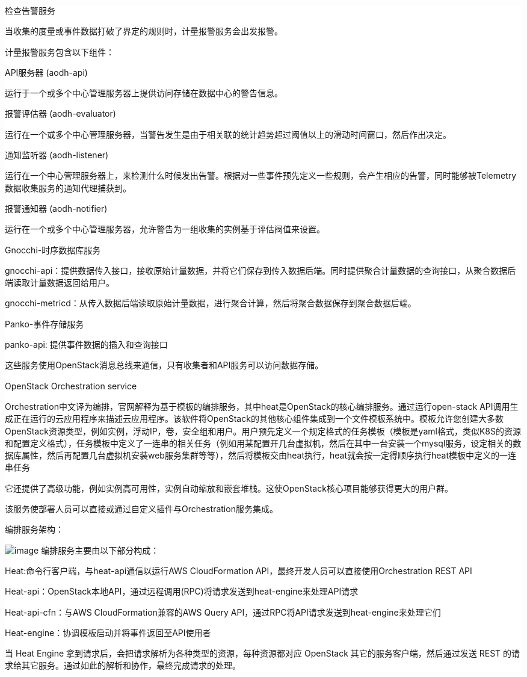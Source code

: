  

检查告警服务

当收集的度量或事件数据打破了界定的规则时，计量报警服务会出发报警。

计量报警服务包含以下组件：

API服务器 (aodh-api)

运行于一个或多个中心管理服务器上提供访问存储在数据中心的警告信息。

报警评估器 (aodh-evaluator)

运行在一个或多个中心管理服务器，当警告发生是由于相关联的统计趋势超过阈值以上的滑动时间窗口，然后作出决定。

通知监听器 (aodh-listener)

运行在一个中心管理服务器上，来检测什么时候发出告警。根据对一些事件预先定义一些规则，会产生相应的告警，同时能够被Telemetry数据收集服务的通知代理捕获到。

报警通知器 (aodh-notifier)

运行在一个或多个中心管理服务器，允许警告为一组收集的实例基于评估阀值来设置。

 

Gnocchi-时序数据库服务

gnocchi-api：提供数据传入接口，接收原始计量数据，并将它们保存到传入数据后端。同时提供聚合计量数据的查询接口，从聚合数据后端读取计量数据返回给用户。

gnocchi-metricd：从传入数据后端读取原始计量数据，进行聚合计算，然后将聚合数据保存到聚合数据后端。

Panko-事件存储服务

panko-api: 提供事件数据的插入和查询接口

这些服务使用OpenStack消息总线来通信，只有收集者和API服务可以访问数据存储。

OpenStack Orchestration service

Orchestration中文译为编排，官网解释为基于模板的编排服务，其中heat是OpenStack的核心编排服务。通过运行open-stack API调用生成正在运行的云应用程序来描述云应用程序。该软件将OpenStack的其他核心组件集成到一个文件模板系统中。模板允许您创建大多数OpenStack资源类型，例如实例，浮动IP，卷，安全组和用户。用户预先定义一个规定格式的任务模板（模板是yaml格式，类似K8S的资源和配置定义格式），任务模板中定义了一连串的相关任务（例如用某配置开几台虚拟机，然后在其中一台安装一个mysql服务，设定相关的数据库属性，然后再配置几台虚拟机安装web服务集群等等），然后将模板交由heat执行，heat就会按一定得顺序执行heat模板中定义的一连串任务

它还提供了高级功能，例如实例高可用性，实例自动缩放和嵌套堆栈。这使OpenStack核心项目能够获得更大的用户群。

该服务使部署人员可以直接或通过自定义插件与Orchestration服务集成。

编排服务架构：

![image](https://user-images.githubusercontent.com/36918717/177003329-41aa2597-40db-4038-99fb-cea7472d59e6.png)
编排服务主要由以下部分构成：

Heat:命令行客户端，与heat-api通信以运行AWS CloudFormation API，最终开发人员可以直接使用Orchestration REST API

Heat-api：OpenStack本地API，通过远程调用(RPC)将请求发送到heat-engine来处理API请求

Heat-api-cfn：与AWS CloudFormation兼容的AWS Query API，通过RPC将API请求发送到heat-engine来处理它们

Heat-engine：协调模板启动并将事件返回至API使用者

                                                      

当 Heat Engine 拿到请求后，会把请求解析为各种类型的资源，每种资源都对应 OpenStack 其它的服务客户端，然后通过发送 REST 的请求给其它服务。通过如此的解析和协作，最终完成请求的处理。
